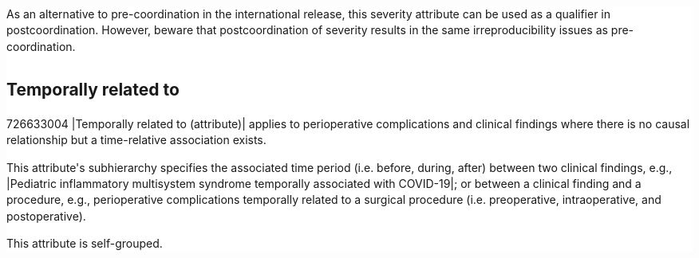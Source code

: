 As an alternative to pre-coordination in the international release, this severity attribute can be used as a qualifier in postcoordination. However, beware that postcoordination of severity results in the same irreproducibility issues as pre-coordination. 

## Temporally related to

726633004 |Temporally related to (attribute)| applies to perioperative complications and clinical findings where there is no causal relationship but a time-relative association exists.

This attribute's subhierarchy specifies the associated time period (i.e. before, during, after) between two clinical findings, e.g., |Pediatric inflammatory multisystem syndrome temporally associated with COVID-19|; or between a clinical finding and a procedure, e.g., perioperative complications temporally related to a surgical procedure (i.e. preoperative, intraoperative, and postoperative). 

This attribute is self-grouped. 
